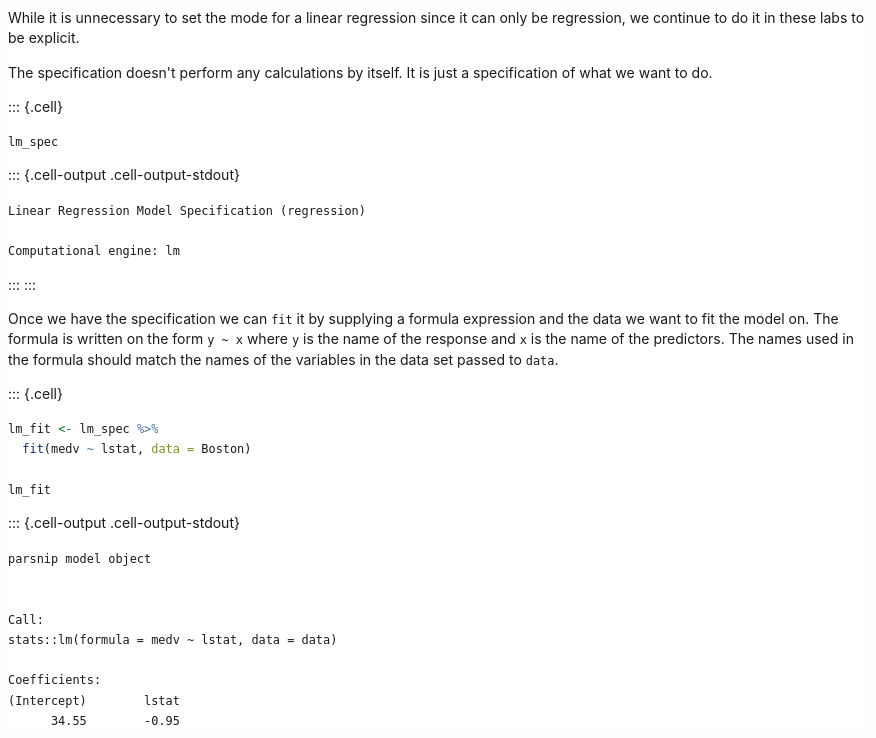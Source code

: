 


While it is unnecessary to set the mode for a linear regression since it can only be regression, we continue to do it in these labs to be explicit.

The specification doesn't perform any calculations by itself. It is just a specification of what we want to do.




::: {.cell}

```{.r .cell-code}
lm_spec
```

::: {.cell-output .cell-output-stdout}

```
Linear Regression Model Specification (regression)

Computational engine: lm 
```


:::
:::




Once we have the specification we can `fit` it by supplying a formula expression and the data we want to fit the model on.
The formula is written on the form `y ~ x` where `y` is the name of the response and `x` is the name of the predictors.
The names used in the formula should match the names of the variables in the data set passed to `data`.




::: {.cell}

```{.r .cell-code}
lm_fit <- lm_spec %>%
  fit(medv ~ lstat, data = Boston)

lm_fit
```

::: {.cell-output .cell-output-stdout}

```
parsnip model object


Call:
stats::lm(formula = medv ~ lstat, data = data)

Coefficients:
(Intercept)        lstat  
      34.55        -0.95  
```
